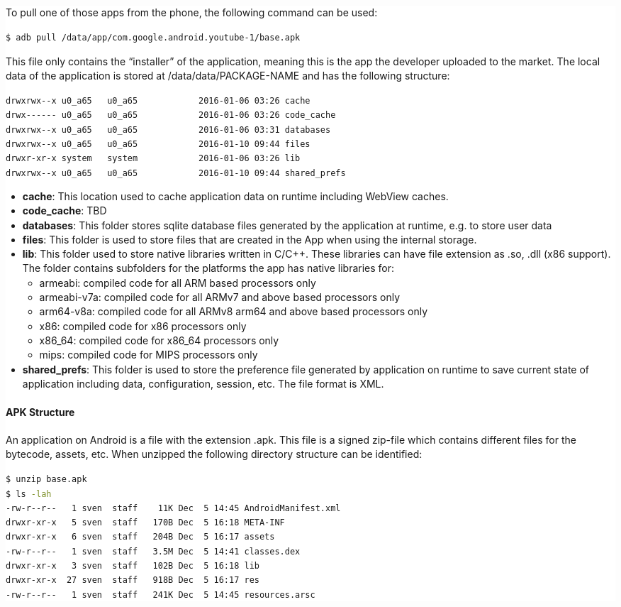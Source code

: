 To pull one of those apps from the phone, the following command can be used:

```bash
$ adb pull /data/app/com.google.android.youtube-1/base.apk
```

This file only contains the “installer” of the application, meaning this is the app the developer uploaded to the market.
The local data of the application is stored at /data/data/PACKAGE-NAME and has the following structure:

```bash
drwxrwx--x u0_a65   u0_a65            2016-01-06 03:26 cache
drwx------ u0_a65   u0_a65            2016-01-06 03:26 code_cache
drwxrwx--x u0_a65   u0_a65            2016-01-06 03:31 databases
drwxrwx--x u0_a65   u0_a65            2016-01-10 09:44 files
drwxr-xr-x system   system            2016-01-06 03:26 lib
drwxrwx--x u0_a65   u0_a65            2016-01-10 09:44 shared_prefs
```

* **cache**: This location used to cache application data on runtime including WebView caches.
* **code_cache**: TBD
* **databases**: This folder stores sqlite database files generated by the application at runtime, e.g. to store user data
* **files**: This folder is used to store files that are created in the App when using the internal storage.
* **lib**: This folder used to store native libraries written in C/C++. These libraries can have file extension as .so, .dll (x86 support). The folder contains subfolders for the platforms the app has native libraries for:
   * armeabi: compiled code for all ARM based processors only
   * armeabi-v7a: compiled code for all ARMv7 and above based processors only
   * arm64-v8a: compiled code for all ARMv8 arm64 and above based processors only
   * x86: compiled code for x86 processors only
   * x86_64: compiled code for x86_64 processors only
   * mips: compiled code for MIPS processors only
* **shared_prefs**: This folder is used to store the preference file generated by application on runtime to save current state of application including data, configuration, session, etc. The file format is XML.

#### APK Structure

An application on Android is a file with the extension .apk. This file is a signed zip-file which contains different files for the bytecode, assets, etc. When unzipped the following directory structure can be identified:

```bash
$ unzip base.apk
$ ls -lah
-rw-r--r--   1 sven  staff    11K Dec  5 14:45 AndroidManifest.xml
drwxr-xr-x   5 sven  staff   170B Dec  5 16:18 META-INF
drwxr-xr-x   6 sven  staff   204B Dec  5 16:17 assets
-rw-r--r--   1 sven  staff   3.5M Dec  5 14:41 classes.dex
drwxr-xr-x   3 sven  staff   102B Dec  5 16:18 lib
drwxr-xr-x  27 sven  staff   918B Dec  5 16:17 res
-rw-r--r--   1 sven  staff   241K Dec  5 14:45 resources.arsc
```
